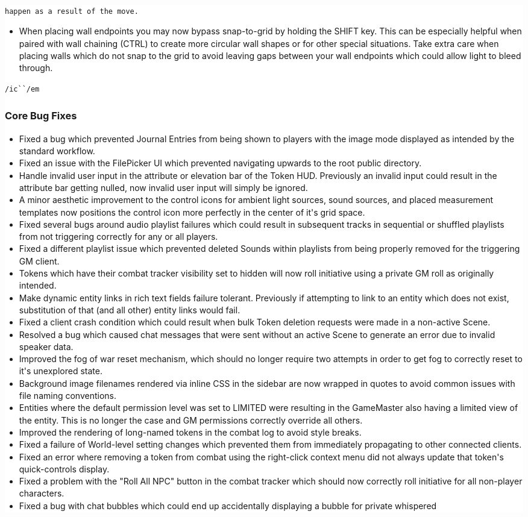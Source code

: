     happen as a result of the move.
- When placing wall endpoints you may now bypass snap-to-grid by holding the SHIFT key. This can be especially
    helpful when paired with wall chaining (CTRL) to create more circular wall shapes or for other special situations.
    Take extra care when placing walls which do not snap to the grid to avoid leaving gaps between your wall endpoints
    which could allow light to bleed through.

`/ic``/em`
### Core Bug Fixes

- Fixed a bug which prevented Journal Entries from being shown to players with the image mode displayed as
    intended by the standard workflow.
- Fixed an issue with the FilePicker UI which prevented navigating upwards to the root public directory.
- Handle invalid user input in the attribute or elevation bar of the Token HUD. Previously an invalid input could
    result in the attribute bar getting nulled, now invalid user input will simply be ignored.
- A minor aesthetic improvement to the control icons for ambient light sources, sound sources, and placed
    measurement templates now positions the control icon more perfectly in the center of it's grid space.
- Fixed several bugs around audio playlist failures which could result in subsequent tracks in sequential or
    shuffled playlists from not triggering correctly for any or all players.
- Fixed a different playlist issue which prevented deleted Sounds within playlists from being properly removed
    for the triggering GM client.
- Tokens which have their combat tracker visibility set to hidden will now roll initiative using a private GM
    roll as originally intended.
- Make dynamic entity links in rich text fields failure tolerant. Previously if attempting to link to an entity
    which does not exist, substitution of that (and all other) entity links would fail.
- Fixed a client crash condition which could result when bulk Token deletion requests were made in a non-active
    Scene.
- Resolved a bug which caused chat messages that were sent without an active Scene to generate an error due to
    invalid speaker data.
- Improved the fog of war reset mechanism, which should no longer require two attempts in order to get fog to
    correctly reset to it's unexplored state.
- Background image filenames rendered via inline CSS in the sidebar are now wrapped in quotes to avoid common
    issues with file naming conventions.
- Entities where the default permission level was set to LIMITED were resulting in the GameMaster also having a
    limited view of the entity. This is no longer the case and GM permissions correctly override all others.
- Improved the rendering of long-named tokens in the combat log to avoid style breaks.
- Fixed a failure of World-level setting changes which prevented them from immediately propagating to other
    connected clients.
- Fixed an error where removing a token from combat using the right-click context menu did not always update
    that token's quick-controls display.
- Fixed a problem with the "Roll All NPC" button in the combat tracker which should now correctly roll initiative
    for all non-player characters.
- Fixed a bug with chat bubbles which could end up accidentally displaying a bubble for private whispered